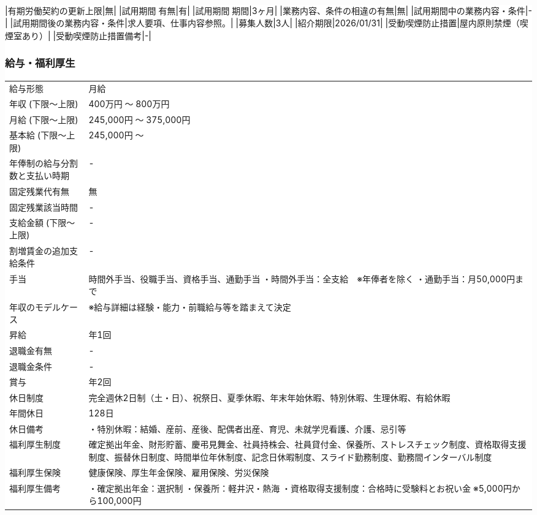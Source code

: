 |有期労働契約の更新上限|無|
|試用期間 有無|有|
|試用期間 期間|3ヶ月|
|業務内容、条件の相違の有無|無|
|試用期間中の業務内容・条件|-|
|試用期間後の業務内容・条件|求人要項、仕事内容参照。|
|募集人数|3人|
|紹介期限|2026/01/31|
|受動喫煙防止措置|屋内原則禁煙（喫煙室あり）|
|受動喫煙防止措置備考|-|

### 給与・福利厚生

|   |   |
|---|---|
|給与形態|月給|
|年収 (下限〜上限)|400万円 〜 800万円|
|月給 (下限〜上限)|245,000円 〜 375,000円|
|基本給 (下限〜上限)|245,000円 〜|
|年俸制の給与分割数と支払い時期|-|
|固定残業代有無|無|
|固定残業該当時間|-|
|支給金額 (下限〜上限)|-|
|割増賃金の追加支給条件|-|
|手当|時間外手当、役職手当、資格手当、通勤手当 ・時間外手当：全支給　※年俸者を除く ・通勤手当：月50,000円まで|
|年収のモデルケース|※給与詳細は経験・能力・前職給与等を踏まえて決定|
|昇給|年1回|
|退職金有無|-|
|退職金条件|-|
|賞与|年2回|
|休日制度|完全週休2日制（土・日）、祝祭日、夏季休暇、年末年始休暇、特別休暇、生理休暇、有給休暇|
|年間休日|128日|
|休日備考|・特別休暇：結婚、産前、産後、配偶者出産、育児、未就学児看護、介護、忌引等|
|福利厚生制度|確定拠出年金、財形貯蓄、慶弔見舞金、社員持株会、社員貸付金、保養所、ストレスチェック制度、資格取得支援制度、振替休日制度、時間単位年休制度、記念日休暇制度、スライド勤務制度、勤務間インターバル制度|
|福利厚生保険|健康保険、厚生年金保険、雇用保険、労災保険|
|福利厚生備考|・確定拠出年金：選択制 ・保養所：軽井沢・熱海 ・資格取得支援制度：合格時に受験料とお祝い金 ※5,000円から100,000円|

